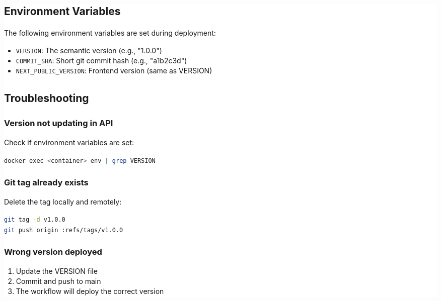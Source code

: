 ## Environment Variables

The following environment variables are set during deployment:

- `VERSION`: The semantic version (e.g., "1.0.0")
- `COMMIT_SHA`: Short git commit hash (e.g., "a1b2c3d")
- `NEXT_PUBLIC_VERSION`: Frontend version (same as VERSION)

## Troubleshooting

### Version not updating in API

Check if environment variables are set:
```bash
docker exec <container> env | grep VERSION
```

### Git tag already exists

Delete the tag locally and remotely:
```bash
git tag -d v1.0.0
git push origin :refs/tags/v1.0.0
```

### Wrong version deployed

1. Update the VERSION file
2. Commit and push to main
3. The workflow will deploy the correct version

